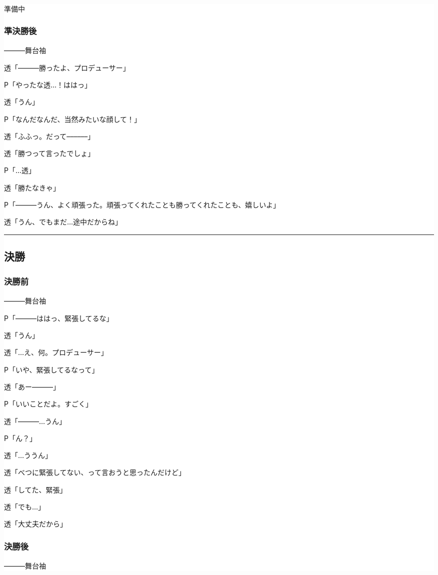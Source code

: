 準備中

### 準決勝後

––––––舞台袖

透「––––––勝ったよ、プロデューサー」

P「やったな透...！ははっ」

透「うん」

P「なんだなんだ、当然みたいな顔して！」

透「ふふっ。だって––––––」

透「勝つって言ったでしょ」

P「...透」

透「勝たなきゃ」

P「––––––うん、よく頑張った。頑張ってくれたことも勝ってくれたことも、嬉しいよ」

透「うん、でもまだ...途中だからね」

---
## 決勝
### 決勝前

––––––舞台袖

P「––––––ははっ、緊張してるな」

透「うん」

透「...え、何。プロデューサー」

P「いや、緊張してるなって」

透「あー––––––」

P「いいことだよ。すごく」

透「––––––...うん」

P「ん？」

透「...ううん」

透「べつに緊張してない、って言おうと思ったんだけど」

透「してた、緊張」

透「でも...」

透「大丈夫だから」

### 決勝後

––––––舞台袖
